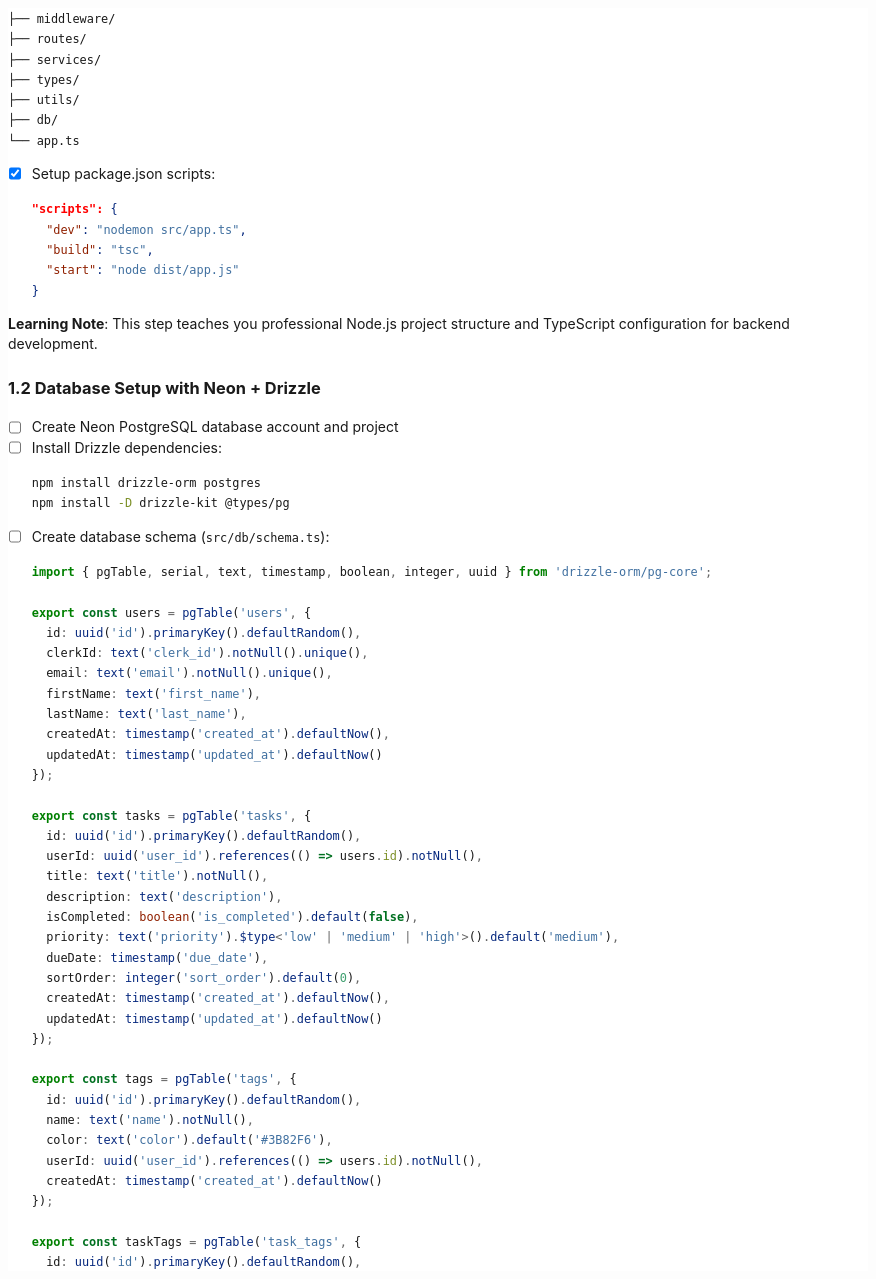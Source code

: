   ```
  ├── middleware/
  ├── routes/
  ├── services/
  ├── types/
  ├── utils/
  ├── db/
  └── app.ts
  ```
- [X] Setup package.json scripts:
  ```json
  "scripts": {
    "dev": "nodemon src/app.ts",
    "build": "tsc",
    "start": "node dist/app.js"
  }
  ```

**Learning Note**: This step teaches you professional Node.js project structure and TypeScript configuration for backend development.

### 1.2 Database Setup with Neon + Drizzle
- [ ] Create Neon PostgreSQL database account and project
- [ ] Install Drizzle dependencies:
  ```bash
  npm install drizzle-orm postgres
  npm install -D drizzle-kit @types/pg
  ```
- [ ] Create database schema (`src/db/schema.ts`):
  ```typescript
  import { pgTable, serial, text, timestamp, boolean, integer, uuid } from 'drizzle-orm/pg-core';

  export const users = pgTable('users', {
    id: uuid('id').primaryKey().defaultRandom(),
    clerkId: text('clerk_id').notNull().unique(),
    email: text('email').notNull().unique(),
    firstName: text('first_name'),
    lastName: text('last_name'),
    createdAt: timestamp('created_at').defaultNow(),
    updatedAt: timestamp('updated_at').defaultNow()
  });

  export const tasks = pgTable('tasks', {
    id: uuid('id').primaryKey().defaultRandom(),
    userId: uuid('user_id').references(() => users.id).notNull(),
    title: text('title').notNull(),
    description: text('description'),
    isCompleted: boolean('is_completed').default(false),
    priority: text('priority').$type<'low' | 'medium' | 'high'>().default('medium'),
    dueDate: timestamp('due_date'),
    sortOrder: integer('sort_order').default(0),
    createdAt: timestamp('created_at').defaultNow(),
    updatedAt: timestamp('updated_at').defaultNow()
  });

  export const tags = pgTable('tags', {
    id: uuid('id').primaryKey().defaultRandom(),
    name: text('name').notNull(),
    color: text('color').default('#3B82F6'),
    userId: uuid('user_id').references(() => users.id).notNull(),
    createdAt: timestamp('created_at').defaultNow()
  });

  export const taskTags = pgTable('task_tags', {
    id: uuid('id').primaryKey().defaultRandom(),
  ```